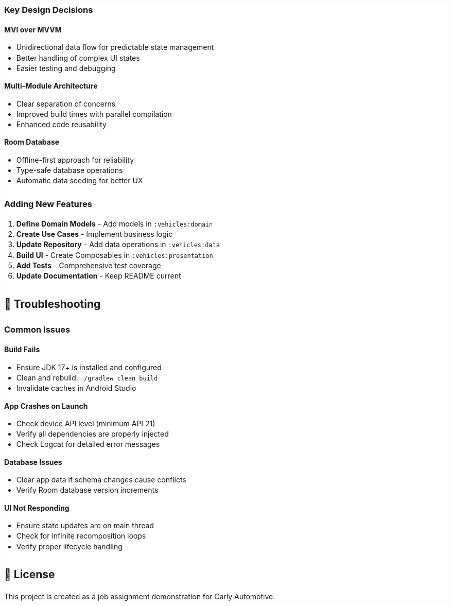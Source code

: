 ### Key Design Decisions

**MVI over MVVM**
- Unidirectional data flow for predictable state management
- Better handling of complex UI states
- Easier testing and debugging

**Multi-Module Architecture**
- Clear separation of concerns
- Improved build times with parallel compilation
- Enhanced code reusability

**Room Database**
- Offline-first approach for reliability
- Type-safe database operations
- Automatic data seeding for better UX

### Adding New Features

1. **Define Domain Models** - Add models in `:vehicles:domain`
2. **Create Use Cases** - Implement business logic
3. **Update Repository** - Add data operations in `:vehicles:data`
4. **Build UI** - Create Composables in `:vehicles:presentation`
5. **Add Tests** - Comprehensive test coverage
6. **Update Documentation** - Keep README current

## 🐛 Troubleshooting

### Common Issues

**Build Fails**
- Ensure JDK 17+ is installed and configured
- Clean and rebuild: `./gradlew clean build`
- Invalidate caches in Android Studio

**App Crashes on Launch**
- Check device API level (minimum API 21)
- Verify all dependencies are properly injected
- Check Logcat for detailed error messages

**Database Issues**
- Clear app data if schema changes cause conflicts
- Verify Room database version increments

**UI Not Responding**
- Ensure state updates are on main thread
- Check for infinite recomposition loops
- Verify proper lifecycle handling

## 📄 License

This project is created as a job assignment demonstration for Carly Automotive.
